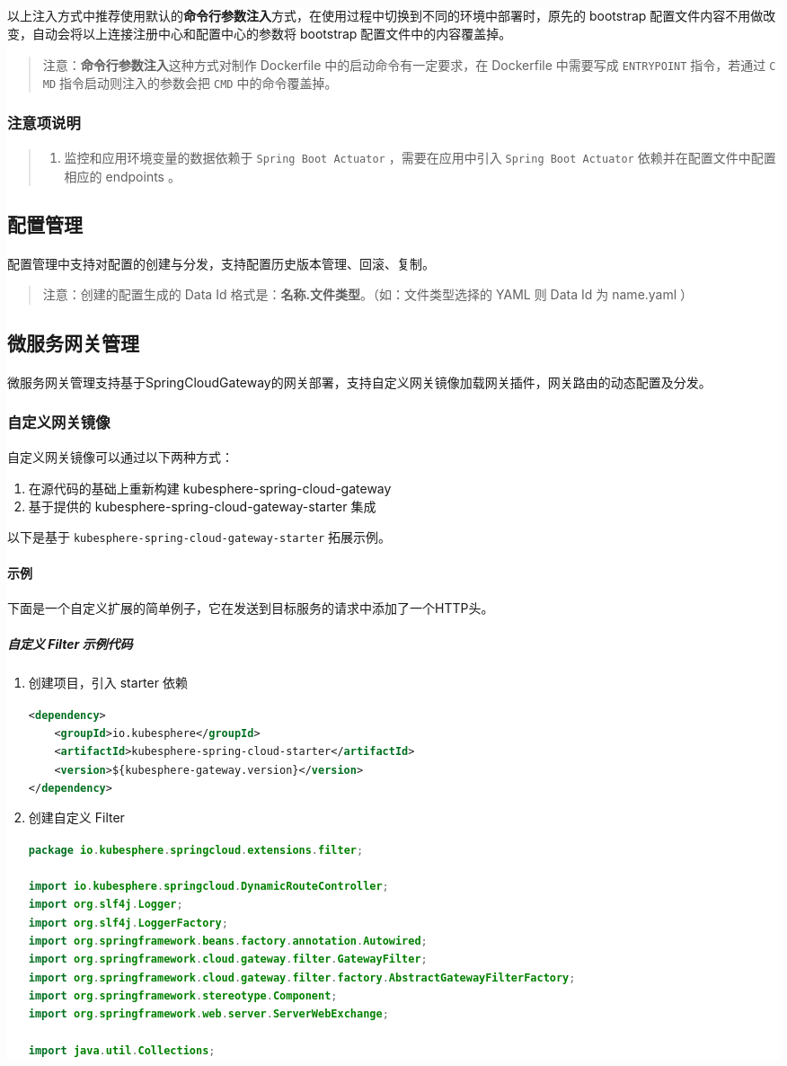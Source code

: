 


以上注入方式中推荐使用默认的**命令行参数注入**方式，在使用过程中切换到不同的环境中部署时，原先的 bootstrap 配置文件内容不用做改变，自动会将以上连接注册中心和配置中心的参数将 bootstrap 配置文件中的内容覆盖掉。

> 注意：**命令行参数注入**这种方式对制作 Dockerfile 中的启动命令有一定要求，在 Dockerfile 中需要写成 `ENTRYPOINT` 指令，若通过 `CMD` 指令启动则注入的参数会把 `CMD` 中的命令覆盖掉。



### 注意项说明

> 1. 监控和应用环境变量的数据依赖于 `Spring Boot Actuator` ，需要在应用中引入 `Spring Boot Actuator` 依赖并在配置文件中配置相应的 endpoints 。



## 配置管理

配置管理中支持对配置的创建与分发，支持配置历史版本管理、回滚、复制。

> 注意：创建的配置生成的 Data Id 格式是：**名称.文件类型**。（如：文件类型选择的 YAML 则 Data Id 为 name.yaml ）



## 微服务网关管理

微服务网关管理支持基于SpringCloudGateway的网关部署，支持自定义网关镜像加载网关插件，网关路由的动态配置及分发。



### 自定义网关镜像

自定义网关镜像可以通过以下两种方式：

1. 在源代码的基础上重新构建 kubesphere-spring-cloud-gateway
2. 基于提供的  kubesphere-spring-cloud-gateway-starter 集成

以下是基于 `kubesphere-spring-cloud-gateway-starter` 拓展示例。



#### 示例

下面是一个自定义扩展的简单例子，它在发送到目标服务的请求中添加了一个HTTP头。

##### 自定义 Filter 示例代码

1. 创建项目，引入 starter 依赖

   ```xml
   <dependency>
       <groupId>io.kubesphere</groupId>
       <artifactId>kubesphere-spring-cloud-starter</artifactId>
       <version>${kubesphere-gateway.version}</version>
   </dependency>
   ```

2. 创建自定义 Filter 

   ```java
   package io.kubesphere.springcloud.extensions.filter;
   
   import io.kubesphere.springcloud.DynamicRouteController;
   import org.slf4j.Logger;
   import org.slf4j.LoggerFactory;
   import org.springframework.beans.factory.annotation.Autowired;
   import org.springframework.cloud.gateway.filter.GatewayFilter;
   import org.springframework.cloud.gateway.filter.factory.AbstractGatewayFilterFactory;
   import org.springframework.stereotype.Component;
   import org.springframework.web.server.ServerWebExchange;
   
   import java.util.Collections;
   ```
